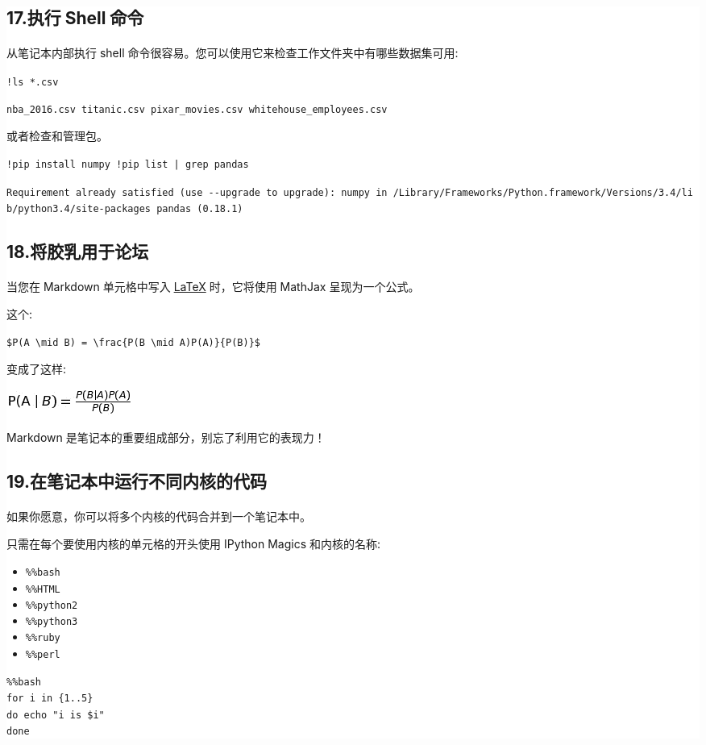 ## 17.执行 Shell 命令

从笔记本内部执行 shell 命令很容易。您可以使用它来检查工作文件夹中有哪些数据集可用:

```
!ls *.csv
```

```
nba_2016.csv titanic.csv pixar_movies.csv whitehouse_employees.csv
```

或者检查和管理包。

```
!pip install numpy !pip list | grep pandas
```

```
Requirement already satisfied (use --upgrade to upgrade): numpy in /Library/Frameworks/Python.framework/Versions/3.4/lib/python3.4/site-packages pandas (0.18.1)
```

## 18.将胶乳用于论坛

当您在 Markdown 单元格中写入 [LaTeX](https://www.latex-project.org/) 时，它将使用 MathJax 呈现为一个公式。

这个:

```
$P(A \mid B) = \frac{P(B \mid A)P(A)}{P(B)}$
```

变成了这样:

![jupyter-notebook-latex](img/892719946228c4e8c649f0552b921088.png "jupyter-notebook-latex")

Markdown 是笔记本的重要组成部分，别忘了利用它的表现力！

## 19.在笔记本中运行不同内核的代码

如果你愿意，你可以将多个内核的代码合并到一个笔记本中。

只需在每个要使用内核的单元格的开头使用 IPython Magics 和内核的名称:

*   `%%bash`
*   `%%HTML`
*   `%%python2`
*   `%%python3`
*   `%%ruby`
*   `%%perl`

```
%%bash
for i in {1..5}
do echo "i is $i"
done
```
